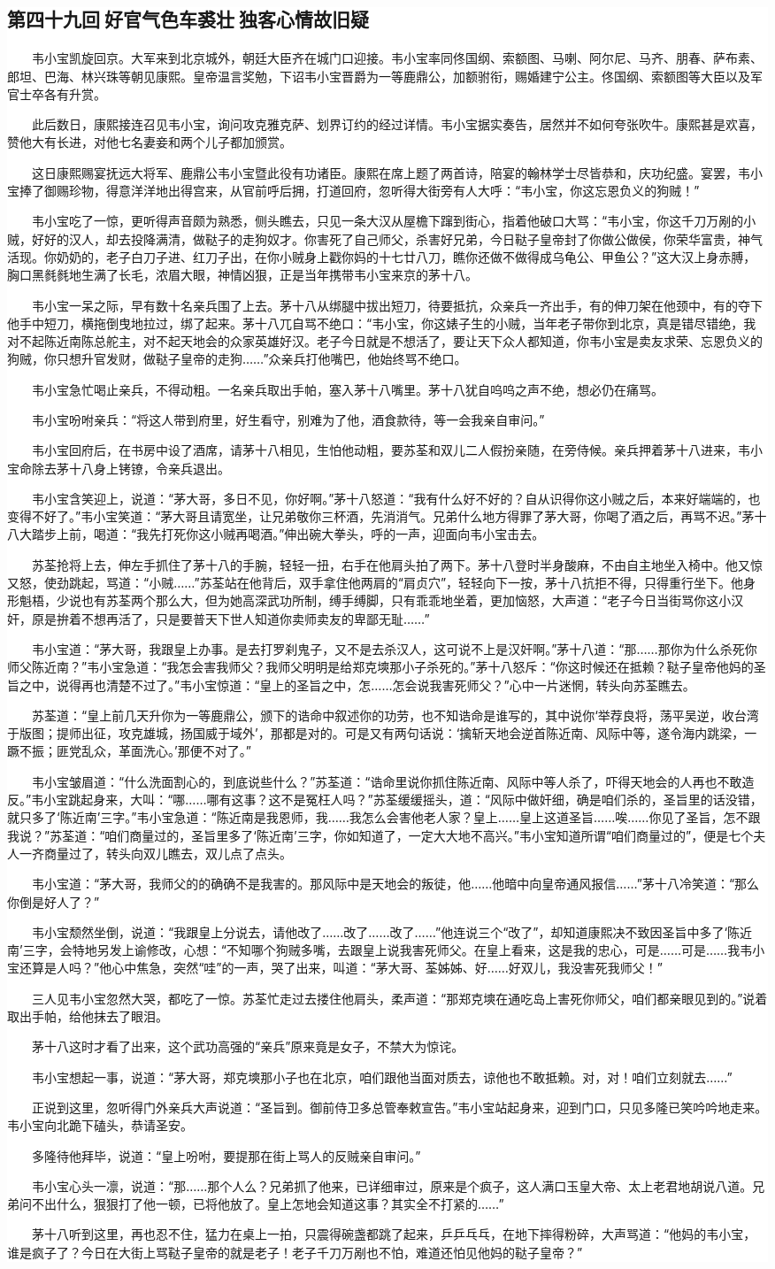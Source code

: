 ## 第四十九回 好官气色车裘壮 独客心情故旧疑

　　韦小宝凯旋回京。大军来到北京城外，朝廷大臣齐在城门口迎接。韦小宝率同佟国纲、索额图、马喇、阿尔尼、马齐、朋春、萨布素、郎坦、巴海、林兴珠等朝见康熙。皇帝温言奖勉，下诏韦小宝晋爵为一等鹿鼎公，加额驸衔，赐婚建宁公主。佟国纲、索额图等大臣以及军官士卒各有升赏。

　　此后数日，康熙接连召见韦小宝，询问攻克雅克萨、划界订约的经过详情。韦小宝据实奏告，居然并不如何夸张吹牛。康熙甚是欢喜，赞他大有长进，对他七名妻妾和两个儿子都加颁赏。

　　这日康熙赐宴抚远大将军、鹿鼎公韦小宝暨此役有功诸臣。康熙在席上题了两首诗，陪宴的翰林学士尽皆恭和，庆功纪盛。宴罢，韦小宝捧了御赐珍物，得意洋洋地出得宫来，从官前呼后拥，打道回府，忽听得大街旁有人大呼：“韦小宝，你这忘恩负义的狗贼！”

　　韦小宝吃了一惊，更听得声音颇为熟悉，侧头瞧去，只见一条大汉从屋檐下蹿到街心，指着他破口大骂：“韦小宝，你这千刀万剐的小贼，好好的汉人，却去投降满清，做鞑子的走狗奴才。你害死了自己师父，杀害好兄弟，今日鞑子皇帝封了你做公做侯，你荣华富贵，神气活现。你奶奶的，老子白刀子进、红刀子出，在你小贼身上戳你妈的十七廿八刀，瞧你还做不做得成乌龟公、甲鱼公？”这大汉上身赤膊，胸口黑毵毵地生满了长毛，浓眉大眼，神情凶狠，正是当年携带韦小宝来京的茅十八。

　　韦小宝一呆之际，早有数十名亲兵围了上去。茅十八从绑腿中拔出短刀，待要抵抗，众亲兵一齐出手，有的伸刀架在他颈中，有的夺下他手中短刀，横拖倒曳地拉过，绑了起来。茅十八兀自骂不绝口：“韦小宝，你这婊子生的小贼，当年老子带你到北京，真是错尽错绝，我对不起陈近南陈总舵主，对不起天地会的众家英雄好汉。老子今日就是不想活了，要让天下众人都知道，你韦小宝是卖友求荣、忘恩负义的狗贼，你只想升官发财，做鞑子皇帝的走狗……”众亲兵打他嘴巴，他始终骂不绝口。

　　韦小宝急忙喝止亲兵，不得动粗。一名亲兵取出手帕，塞入茅十八嘴里。茅十八犹自呜呜之声不绝，想必仍在痛骂。

　　韦小宝吩咐亲兵：“将这人带到府里，好生看守，别难为了他，酒食款待，等一会我亲自审问。”

　　韦小宝回府后，在书房中设了酒席，请茅十八相见，生怕他动粗，要苏荃和双儿二人假扮亲随，在旁侍候。亲兵押着茅十八进来，韦小宝命除去茅十八身上铐镣，令亲兵退出。

　　韦小宝含笑迎上，说道：“茅大哥，多日不见，你好啊。”茅十八怒道：“我有什么好不好的？自从识得你这小贼之后，本来好端端的，也变得不好了。”韦小宝笑道：“茅大哥且请宽坐，让兄弟敬你三杯酒，先消消气。兄弟什么地方得罪了茅大哥，你喝了酒之后，再骂不迟。”茅十八大踏步上前，喝道：“我先打死你这小贼再喝酒。”伸出碗大拳头，呼的一声，迎面向韦小宝击去。

　　苏荃抢将上去，伸左手抓住了茅十八的手腕，轻轻一扭，右手在他肩头拍了两下。茅十八登时半身酸麻，不由自主地坐入椅中。他又惊又怒，使劲跳起，骂道：“小贼……”苏荃站在他背后，双手拿住他两肩的“肩贞穴”，轻轻向下一按，茅十八抗拒不得，只得重行坐下。他身形魁梧，少说也有苏荃两个那么大，但为她高深武功所制，缚手缚脚，只有乖乖地坐着，更加恼怒，大声道：“老子今日当街骂你这小汉奸，原是拚着不想再活了，只是要普天下世人知道你卖师卖友的卑鄙无耻……”

　　韦小宝道：“茅大哥，我跟皇上办事。是去打罗刹鬼子，又不是去杀汉人，这可说不上是汉奸啊。”茅十八道：“那……那你为什么杀死你师父陈近南？”韦小宝急道：“我怎会害我师父？我师父明明是给郑克塽那小子杀死的。”茅十八怒斥：“你这时候还在抵赖？鞑子皇帝他妈的圣旨之中，说得再也清楚不过了。”韦小宝惊道：“皇上的圣旨之中，怎……怎会说我害死师父？”心中一片迷惘，转头向苏荃瞧去。

　　苏荃道：“皇上前几天升你为一等鹿鼎公，颁下的诰命中叙述你的功劳，也不知诰命是谁写的，其中说你‘举荐良将，荡平吴逆，收台湾于版图；提师出征，攻克雄城，扬国威于域外’，那都是对的。可是又有两句话说：‘擒斩天地会逆首陈近南、风际中等，遂令海内跳梁，一蹶不振；匪党乱众，革面洗心。’那便不对了。”

　　韦小宝皱眉道：“什么洗面割心的，到底说些什么？”苏荃道：“诰命里说你抓住陈近南、风际中等人杀了，吓得天地会的人再也不敢造反。”韦小宝跳起身来，大叫：“哪……哪有这事？这不是冤枉人吗？”苏荃缓缓摇头，道：“风际中做奸细，确是咱们杀的，圣旨里的话没错，就只多了‘陈近南’三字。”韦小宝急道：“陈近南是我恩师，我……我怎么会害他老人家？皇上……皇上这道圣旨……唉……你见了圣旨，怎不跟我说？”苏荃道：“咱们商量过的，圣旨里多了‘陈近南’三字，你如知道了，一定大大地不高兴。”韦小宝知道所谓“咱们商量过的”，便是七个夫人一齐商量过了，转头向双儿瞧去，双儿点了点头。

　　韦小宝道：“茅大哥，我师父的的确确不是我害的。那风际中是天地会的叛徒，他……他暗中向皇帝通风报信……”茅十八冷笑道：“那么你倒是好人了？”

　　韦小宝颓然坐倒，说道：“我跟皇上分说去，请他改了……改了……改了……”他连说三个“改了”，却知道康熙决不致因圣旨中多了‘陈近南’三字，会特地另发上谕修改，心想：“不知哪个狗贼多嘴，去跟皇上说我害死师父。在皇上看来，这是我的忠心，可是……可是……我韦小宝还算是人吗？”他心中焦急，突然“哇”的一声，哭了出来，叫道：“茅大哥、荃姊姊、好……好双儿，我没害死我师父！”

　　三人见韦小宝忽然大哭，都吃了一惊。苏荃忙走过去搂住他肩头，柔声道：“那郑克塽在通吃岛上害死你师父，咱们都亲眼见到的。”说着取出手帕，给他抹去了眼泪。

　　茅十八这时才看了出来，这个武功高强的“亲兵”原来竟是女子，不禁大为惊诧。

　　韦小宝想起一事，说道：“茅大哥，郑克塽那小子也在北京，咱们跟他当面对质去，谅他也不敢抵赖。对，对！咱们立刻就去……”

　　正说到这里，忽听得门外亲兵大声说道：“圣旨到。御前侍卫多总管奉敕宣告。”韦小宝站起身来，迎到门口，只见多隆已笑吟吟地走来。韦小宝向北跪下磕头，恭请圣安。

　　多隆待他拜毕，说道：“皇上吩咐，要提那在街上骂人的反贼亲自审问。”

　　韦小宝心头一凛，说道：“那……那个人么？兄弟抓了他来，已详细审过，原来是个疯子，这人满口玉皇大帝、太上老君地胡说八道。兄弟问不出什么，狠狠打了他一顿，已将他放了。皇上怎地会知道这事？其实全不打紧的……”

　　茅十八听到这里，再也忍不住，猛力在桌上一拍，只震得碗盏都跳了起来，乒乒乓乓，在地下摔得粉碎，大声骂道：“他妈的韦小宝，谁是疯子了？今日在大街上骂鞑子皇帝的就是老子！老子千刀万剐也不怕，难道还怕见他妈的鞑子皇帝？”
